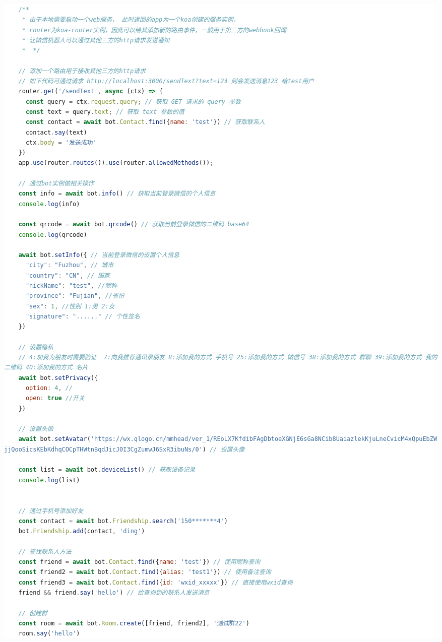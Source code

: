 ```javascript
    /**
     * 由于本地需要启动一个web服务， 此时返回的app为一个koa创建的服务实例，
     * router为koa-router实例，因此可以给其添加新的路由事件，一般用于第三方的webhook回调
     * 让微信机器人可以通过其他三方的http请求发送通知
     *  */  

    // 添加一个路由用于接收其他三方的http请求 
    // 如下代码可通过请求 http://localhost:3000/sendText?text=123 则会发送消息123 给test用户
    router.get('/sendText', async (ctx) => {
      const query = ctx.request.query; // 获取 GET 请求的 query 参数
      const text = query.text; // 获取 text 参数的值
      const contact = await bot.Contact.find({name: 'test'}) // 获取联系人
      contact.say(text)
      ctx.body = '发送成功'
    })
    app.use(router.routes()).use(router.allowedMethods());
    
    // 通过bot实例做相关操作
    const info = await bot.info() // 获取当前登录微信的个人信息
    console.log(info)

    const qrcode = await bot.qrcode() // 获取当前登录微信的二维码 base64
    console.log(qrcode)

    await bot.setInfo({ // 当前登录微信的设置个人信息
      "city": "Fuzhou", // 城市
      "country": "CN", // 国家
      "nickName": "test", //昵称
      "province": "Fujian", //省份
      "sex": 1, //性别 1:男 2:女
      "signature": "......" // 个性签名
    })

    // 设置隐私
    // 4:加我为朋友时需要验证  7:向我推荐通讯录朋友 8:添加我的方式 手机号 25:添加我的方式 微信号 38:添加我的方式 群聊 39:添加我的方式 我的二维码 40:添加我的方式 名片
    await bot.setPrivacy({
      option: 4, //
      open: true //开关
    })

    // 设置头像
    await bot.setAvatar('https://wx.qlogo.cn/mmhead/ver_1/REoLX7KfdibFAgDbtoeXGNjE6sGa8NCib8UaiazlekKjuLneCvicM4xQpuEbZWjjQooSicsKEbKdhqCOCpTHWtnBqdJicJ0I3CgZumwJ6SxR3ibuNs/0') // 设置头像

    const list = await bot.deviceList() // 获取设备记录
    console.log(list)


    // 通过手机号添加好友
    const contact = await bot.Friendship.search('150*******4')
    bot.Friendship.add(contact, 'ding')

    // 查找联系人方法
    const friend = await bot.Contact.find({name: 'test'}) // 使用昵称查询
    const friend2 = await bot.Contact.find({alias: 'test1'}) // 使用备注查询 
    const friend3 = await bot.Contact.find({id: 'wxid_xxxxx'}) // 直接使用wxid查询
    friend && friend.say('hello') // 给查询到的联系人发送消息

    // 创建群
    const room = await bot.Room.create([friend, friend2], '测试群22')
    room.say('hello')

```